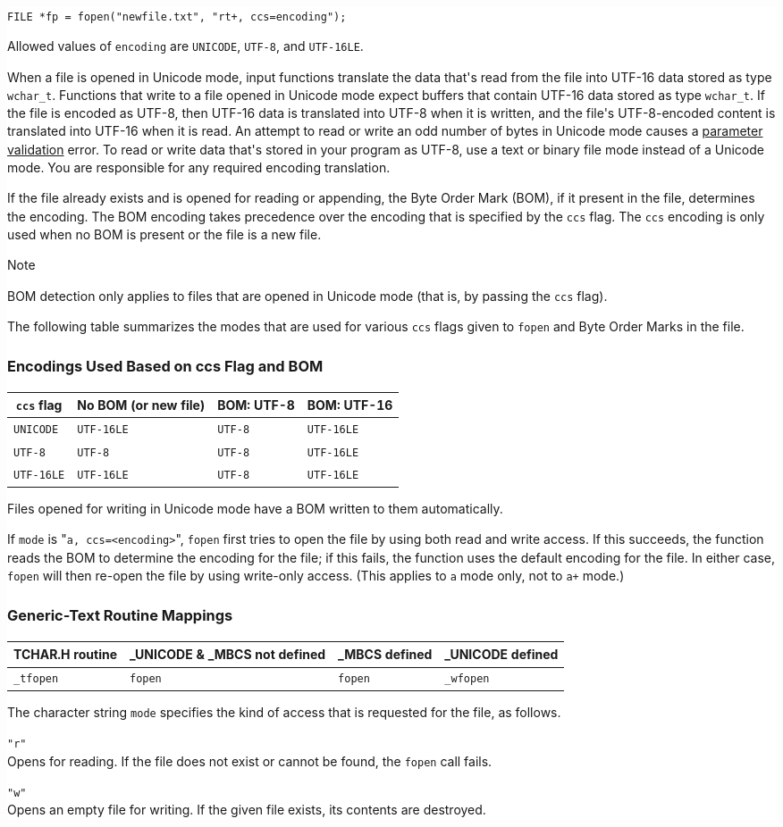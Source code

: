  `FILE *fp = fopen("newfile.txt", "rt+, ccs=encoding");`  
  
 Allowed values of `encoding` are `UNICODE`, `UTF-8`, and `UTF-16LE`.  
  
 When a file is opened in Unicode mode, input functions translate the data that's read from the file into UTF-16 data stored as type `wchar_t`. Functions that write to a file opened in Unicode mode expect buffers that contain UTF-16 data stored as type `wchar_t`. If the file is encoded as UTF-8, then UTF-16 data is translated into UTF-8 when it is written, and the file's UTF-8-encoded content is translated into UTF-16 when it is read. An attempt to read or write an odd number of bytes in Unicode mode causes a [parameter validation](../vs140/parameter-validation.md) error. To read or write data that's stored in your program as UTF-8, use a text or binary file mode instead of a Unicode mode. You are responsible for any required encoding translation.  
  
 If the file already exists and is opened for reading or appending, the Byte Order Mark (BOM), if it present in the file, determines the encoding. The BOM encoding takes precedence over the encoding that is specified by the `ccs` flag. The `ccs` encoding is only used when no BOM is present or the file is a new file.  
  
> [!NOTE]
>  BOM detection only applies to files that are opened in Unicode mode (that is, by passing the `ccs` flag).  
  
 The following table summarizes the modes that are used for various `ccs` flags given to `fopen` and Byte Order Marks in the file.  
  
### Encodings Used Based on ccs Flag and BOM  
  
|`ccs` flag|No BOM (or new file)|BOM: UTF-8|BOM: UTF-16|  
|----------------|----------------------------|-----------------|------------------|  
|`UNICODE`|`UTF-16LE`|`UTF-8`|`UTF-16LE`|  
|`UTF-8`|`UTF-8`|`UTF-8`|`UTF-16LE`|  
|`UTF-16LE`|`UTF-16LE`|`UTF-8`|`UTF-16LE`|  
  
 Files opened for writing in Unicode mode have a BOM written to them automatically.  
  
 If `mode` is "`a, ccs=<encoding>`", `fopen` first tries to open the file by using both read and write access. If this succeeds, the function reads the BOM to determine the encoding for the file; if this fails, the function uses the default encoding for the file. In either case, `fopen` will then re-open the file by using write-only access. (This applies to `a` mode only, not to `a+` mode.)  
  
### Generic-Text Routine Mappings  
  
|TCHAR.H routine|_UNICODE & _MBCS not defined|_MBCS defined|_UNICODE defined|  
|---------------------|------------------------------------|--------------------|-----------------------|  
|`_tfopen`|`fopen`|`fopen`|`_wfopen`|  
  
 The character string `mode` specifies the kind of access that is requested for the file, as follows.  
  
 `"r"`  
 Opens for reading. If the file does not exist or cannot be found, the `fopen` call fails.  
  
 `"w"`  
 Opens an empty file for writing. If the given file exists, its contents are destroyed.  
  